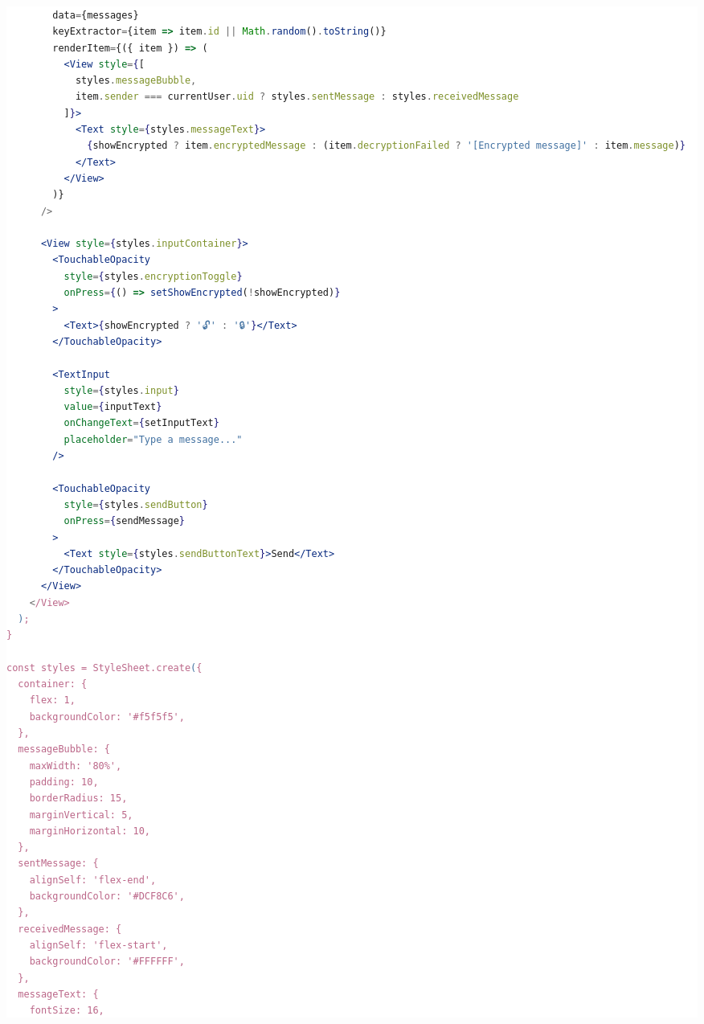 ```jsx
        data={messages}
        keyExtractor={item => item.id || Math.random().toString()}
        renderItem={({ item }) => (
          <View style={[
            styles.messageBubble,
            item.sender === currentUser.uid ? styles.sentMessage : styles.receivedMessage
          ]}>
            <Text style={styles.messageText}>
              {showEncrypted ? item.encryptedMessage : (item.decryptionFailed ? '[Encrypted message]' : item.message)}
            </Text>
          </View>
        )}
      />
      
      <View style={styles.inputContainer}>
        <TouchableOpacity 
          style={styles.encryptionToggle}
          onPress={() => setShowEncrypted(!showEncrypted)}
        >
          <Text>{showEncrypted ? '🔓' : '🔒'}</Text>
        </TouchableOpacity>
        
        <TextInput
          style={styles.input}
          value={inputText}
          onChangeText={setInputText}
          placeholder="Type a message..."
        />
        
        <TouchableOpacity 
          style={styles.sendButton}
          onPress={sendMessage}
        >
          <Text style={styles.sendButtonText}>Send</Text>
        </TouchableOpacity>
      </View>
    </View>
  );
}

const styles = StyleSheet.create({
  container: {
    flex: 1,
    backgroundColor: '#f5f5f5',
  },
  messageBubble: {
    maxWidth: '80%',
    padding: 10,
    borderRadius: 15,
    marginVertical: 5,
    marginHorizontal: 10,
  },
  sentMessage: {
    alignSelf: 'flex-end',
    backgroundColor: '#DCF8C6',
  },
  receivedMessage: {
    alignSelf: 'flex-start',
    backgroundColor: '#FFFFFF',
  },
  messageText: {
    fontSize: 16,
```